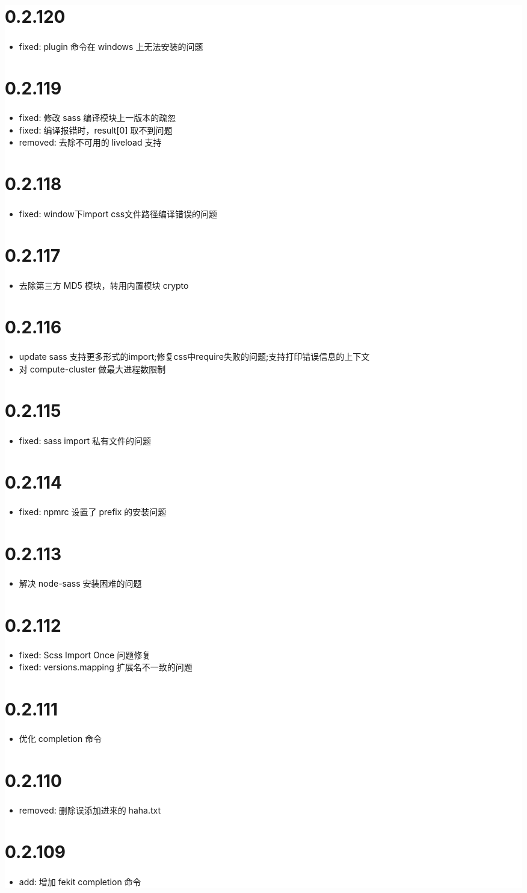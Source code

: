 # 0.2.120
* fixed: plugin 命令在 windows 上无法安装的问题

# 0.2.119
* fixed: 修改 sass 编译模块上一版本的疏忽
* fixed: 编译报错时，result[0] 取不到问题
* removed: 去除不可用的 liveload 支持

# 0.2.118
* fixed: window下import css文件路径编译错误的问题

# 0.2.117
* 去除第三方 MD5 模块，转用内置模块 crypto

# 0.2.116
* update sass 支持更多形式的import;修复css中require失败的问题;支持打印错误信息的上下文
* 对 compute-cluster 做最大进程数限制

# 0.2.115
* fixed: sass import 私有文件的问题

# 0.2.114
* fixed: npmrc 设置了 prefix 的安装问题

# 0.2.113
* 解决 node-sass 安装困难的问题

# 0.2.112
* fixed: Scss Import Once 问题修复
* fixed: versions.mapping 扩展名不一致的问题

# 0.2.111
* 优化 completion 命令

# 0.2.110
* removed: 删除误添加进来的 haha.txt

# 0.2.109
* add: 增加 fekit completion 命令
